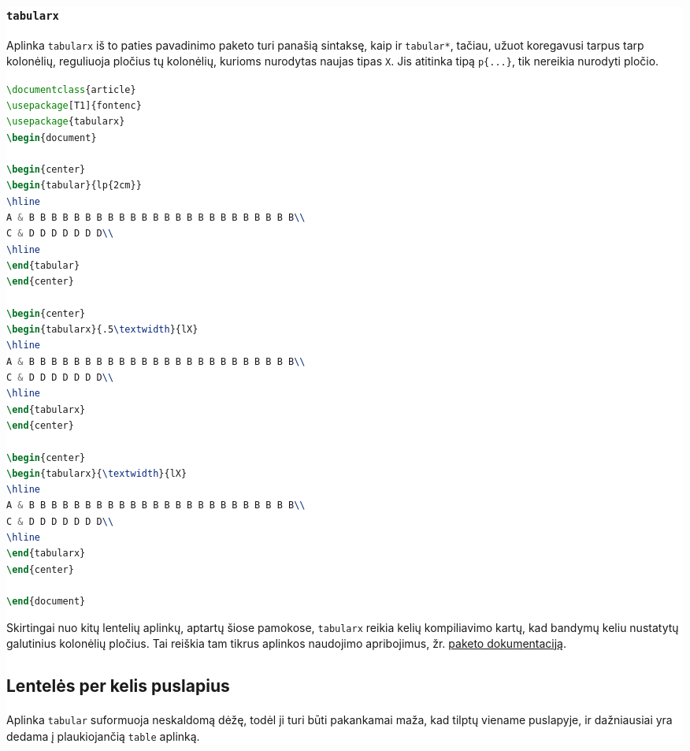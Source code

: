 ### `tabularx`

Aplinka `tabularx` iš to paties pavadinimo paketo turi panašią sintaksę, kaip
ir `tabular*`, tačiau, užuot koregavusi tarpus tarp kolonėlių, reguliuoja
pločius tų kolonėlių, kurioms nurodytas naujas tipas `X`.  Jis atitinka tipą
`p{...}`, tik nereikia nurodyti pločio.

```latex
\documentclass{article}
\usepackage[T1]{fontenc}
\usepackage{tabularx}
\begin{document}

\begin{center}
\begin{tabular}{lp{2cm}}
\hline
A & B B B B B B B B B B B B B B B B B B B B B B B B\\
C & D D D D D D D\\
\hline
\end{tabular}
\end{center}

\begin{center}  
\begin{tabularx}{.5\textwidth}{lX}
\hline
A & B B B B B B B B B B B B B B B B B B B B B B B B\\
C & D D D D D D D\\
\hline
\end{tabularx}
\end{center}

\begin{center}  
\begin{tabularx}{\textwidth}{lX}
\hline
A & B B B B B B B B B B B B B B B B B B B B B B B B\\
C & D D D D D D D\\
\hline
\end{tabularx}
\end{center}

\end{document}
```

Skirtingai nuo kitų lentelių aplinkų, aptartų šiose pamokose, `tabularx`
reikia kelių kompiliavimo kartų, kad bandymų keliu nustatytų galutinius
kolonėlių pločius.  Tai reiškia tam tikrus aplinkos naudojimo apribojimus,
žr. [paketo dokumentaciją](https://texdoc.org/pkg/tabularx).


## Lentelės per kelis puslapius

Aplinka `tabular` suformuoja neskaldomą dėžę, todėl ji turi būti pakankamai
maža, kad tilptų viename puslapyje, ir dažniausiai yra dedama į plaukiojančią
`table` aplinką.
